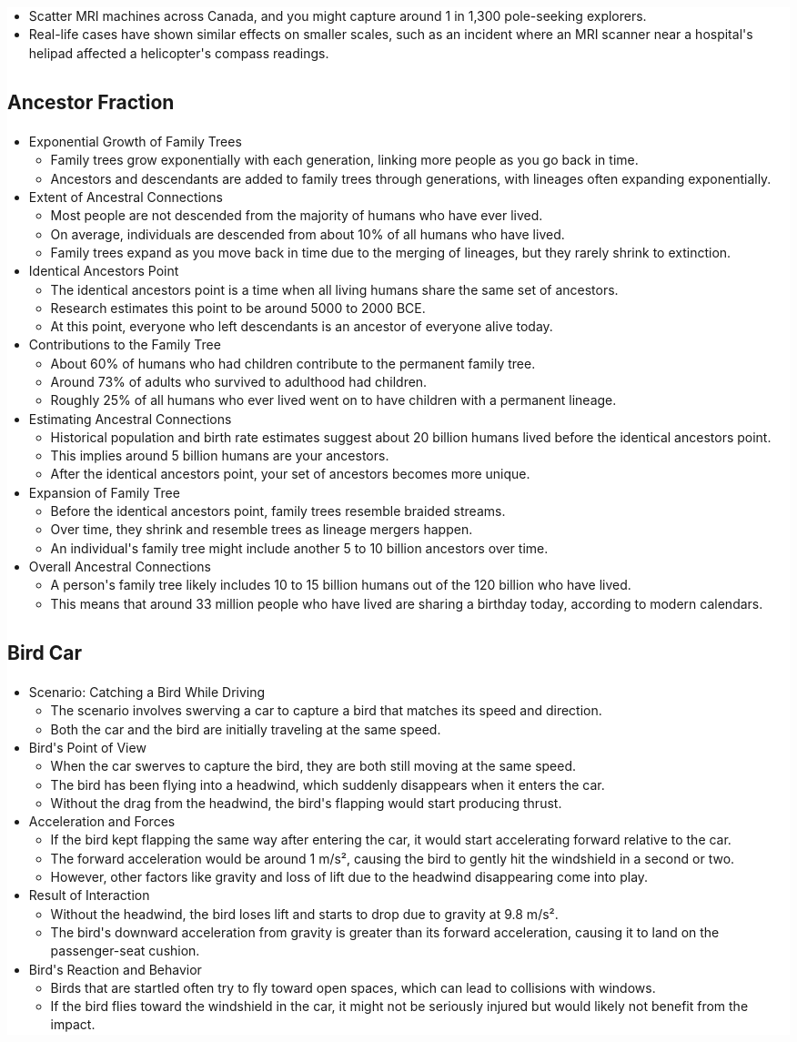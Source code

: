   - Scatter MRI machines across Canada, and you might capture around 1 in 1,300 pole-seeking explorers.
  - Real-life cases have shown similar effects on smaller scales, such as an incident where an MRI scanner near a hospital's helipad affected a helicopter's compass readings.

## Ancestor Fraction
- Exponential Growth of Family Trees
  - Family trees grow exponentially with each generation, linking more people as you go back in time.
  - Ancestors and descendants are added to family trees through generations, with lineages often expanding exponentially.
- Extent of Ancestral Connections
  - Most people are not descended from the majority of humans who have ever lived.
  - On average, individuals are descended from about 10% of all humans who have lived.
  - Family trees expand as you move back in time due to the merging of lineages, but they rarely shrink to extinction.
- Identical Ancestors Point
  - The identical ancestors point is a time when all living humans share the same set of ancestors.
  - Research estimates this point to be around 5000 to 2000 BCE.
  - At this point, everyone who left descendants is an ancestor of everyone alive today.
- Contributions to the Family Tree
  - About 60% of humans who had children contribute to the permanent family tree.
  - Around 73% of adults who survived to adulthood had children.
  - Roughly 25% of all humans who ever lived went on to have children with a permanent lineage.
- Estimating Ancestral Connections
  - Historical population and birth rate estimates suggest about 20 billion humans lived before the identical ancestors point.
  - This implies around 5 billion humans are your ancestors.
  - After the identical ancestors point, your set of ancestors becomes more unique.
- Expansion of Family Tree
  - Before the identical ancestors point, family trees resemble braided streams.
  - Over time, they shrink and resemble trees as lineage mergers happen.
  - An individual's family tree might include another 5 to 10 billion ancestors over time.
- Overall Ancestral Connections
  - A person's family tree likely includes 10 to 15 billion humans out of the 120 billion who have lived.
  - This means that around 33 million people who have lived are sharing a birthday today, according to modern calendars.

## Bird Car
- Scenario: Catching a Bird While Driving
  - The scenario involves swerving a car to capture a bird that matches its speed and direction.
  - Both the car and the bird are initially traveling at the same speed.
- Bird's Point of View
  - When the car swerves to capture the bird, they are both still moving at the same speed.
  - The bird has been flying into a headwind, which suddenly disappears when it enters the car.
  - Without the drag from the headwind, the bird's flapping would start producing thrust.
- Acceleration and Forces
  - If the bird kept flapping the same way after entering the car, it would start accelerating forward relative to the car.
  - The forward acceleration would be around 1 m/s², causing the bird to gently hit the windshield in a second or two.
  - However, other factors like gravity and loss of lift due to the headwind disappearing come into play.
- Result of Interaction
  - Without the headwind, the bird loses lift and starts to drop due to gravity at 9.8 m/s².
  - The bird's downward acceleration from gravity is greater than its forward acceleration, causing it to land on the passenger-seat cushion.
- Bird's Reaction and Behavior
  - Birds that are startled often try to fly toward open spaces, which can lead to collisions with windows.
  - If the bird flies toward the windshield in the car, it might not be seriously injured but would likely not benefit from the impact.